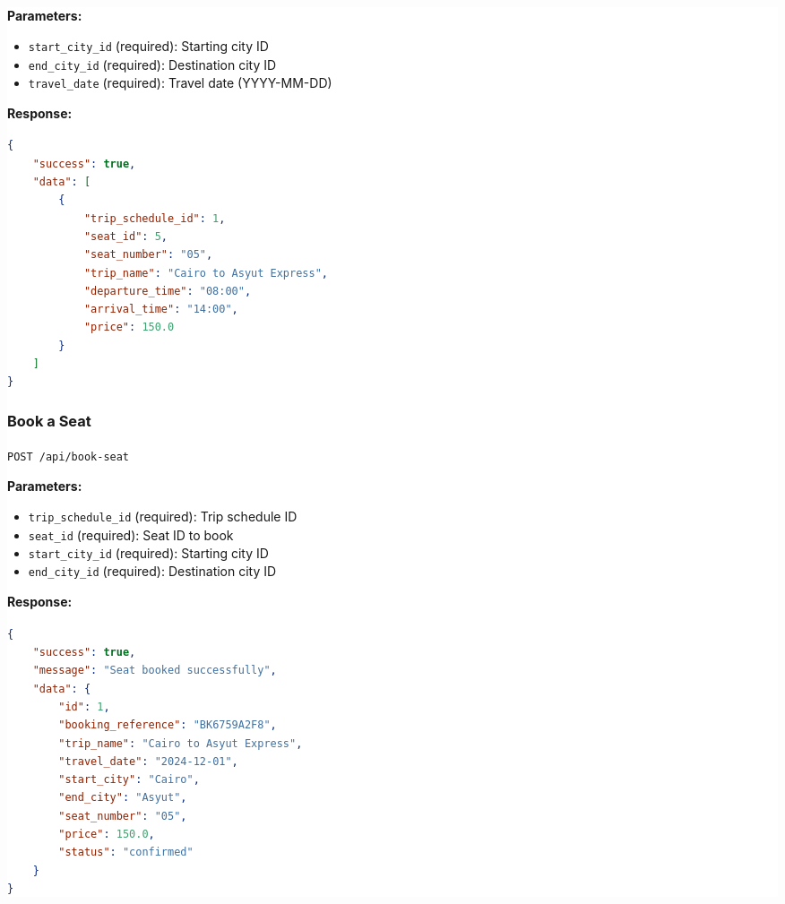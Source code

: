 **Parameters:**

-   `start_city_id` (required): Starting city ID
-   `end_city_id` (required): Destination city ID
-   `travel_date` (required): Travel date (YYYY-MM-DD)

**Response:**

```json
{
    "success": true,
    "data": [
        {
            "trip_schedule_id": 1,
            "seat_id": 5,
            "seat_number": "05",
            "trip_name": "Cairo to Asyut Express",
            "departure_time": "08:00",
            "arrival_time": "14:00",
            "price": 150.0
        }
    ]
}
```

### Book a Seat

```http
POST /api/book-seat
```

**Parameters:**

-   `trip_schedule_id` (required): Trip schedule ID
-   `seat_id` (required): Seat ID to book
-   `start_city_id` (required): Starting city ID
-   `end_city_id` (required): Destination city ID

**Response:**

```json
{
    "success": true,
    "message": "Seat booked successfully",
    "data": {
        "id": 1,
        "booking_reference": "BK6759A2F8",
        "trip_name": "Cairo to Asyut Express",
        "travel_date": "2024-12-01",
        "start_city": "Cairo",
        "end_city": "Asyut",
        "seat_number": "05",
        "price": 150.0,
        "status": "confirmed"
    }
}
```
